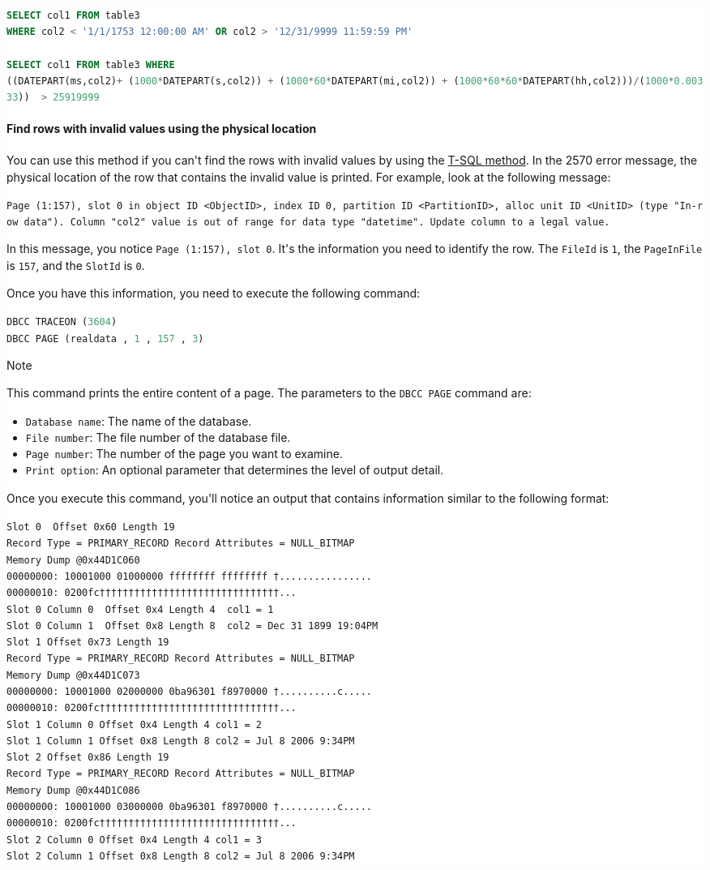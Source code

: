 ```sql
SELECT col1 FROM table3 
WHERE col2 < '1/1/1753 12:00:00 AM' OR col2 > '12/31/9999 11:59:59 PM' 

SELECT col1 FROM table3 WHERE 
((DATEPART(ms,col2)+ (1000*DATEPART(s,col2)) + (1000*60*DATEPART(mi,col2)) + (1000*60*60*DATEPART(hh,col2)))/(1000*0.00333))  > 25919999
```

#### Find rows with invalid values using the physical location

You can use this method if you can't find the rows with invalid values by using the [T-SQL method](#find-rows-with-invalid-values-using-t-sql-queries). In the 2570 error message, the physical location of the row that contains the invalid value is printed. For example, look at the following message: 

```output
Page (1:157), slot 0 in object ID <ObjectID>, index ID 0, partition ID <PartitionID>, alloc unit ID <UnitID> (type "In-row data"). Column "col2" value is out of range for data type "datetime". Update column to a legal value. 
```

In this message, you notice `Page (1:157), slot 0`. It's the information you need to identify the row. The `FileId` is `1`, the `PageInFile` is `157`, and the `SlotId` is `0`.

Once you have this information, you need to execute the following command: 

```sql
DBCC TRACEON (3604)
DBCC PAGE (realdata , 1 , 157 , 3)
```

> [!NOTE]
> This command prints the entire content of a page. The parameters to the `DBCC PAGE` command are:
> - `Database name`: The name of the database.
> - `File number`: The file number of the database file.
> - `Page number`: The number of the page you want to examine.
> - `Print option`: An optional parameter that determines the level of output detail.

Once you execute this command, you'll notice an output that contains information similar to the following format: 

```output
Slot 0  Offset 0x60 Length 19
Record Type = PRIMARY_RECORD Record Attributes = NULL_BITMAP
Memory Dump @0x44D1C060
00000000: 10001000 01000000 ffffffff ffffffff †................
00000010: 0200fc†††††††††††††††††††††††††††††††...
Slot 0 Column 0  Offset 0x4 Length 4  col1 = 1
Slot 0 Column 1  Offset 0x8 Length 8  col2 = Dec 31 1899 19:04PM
Slot 1 Offset 0x73 Length 19
Record Type = PRIMARY_RECORD Record Attributes = NULL_BITMAP
Memory Dump @0x44D1C073
00000000: 10001000 02000000 0ba96301 f8970000 †..........c.....
00000010: 0200fc†††††††††††††††††††††††††††††††...
Slot 1 Column 0 Offset 0x4 Length 4 col1 = 2
Slot 1 Column 1 Offset 0x8 Length 8 col2 = Jul 8 2006 9:34PM
Slot 2 Offset 0x86 Length 19
Record Type = PRIMARY_RECORD Record Attributes = NULL_BITMAP
Memory Dump @0x44D1C086
00000000: 10001000 03000000 0ba96301 f8970000 †..........c.....
00000010: 0200fc†††††††††††††††††††††††††††††††... 
Slot 2 Column 0 Offset 0x4 Length 4 col1 = 3
Slot 2 Column 1 Offset 0x8 Length 8 col2 = Jul 8 2006 9:34PM
```
